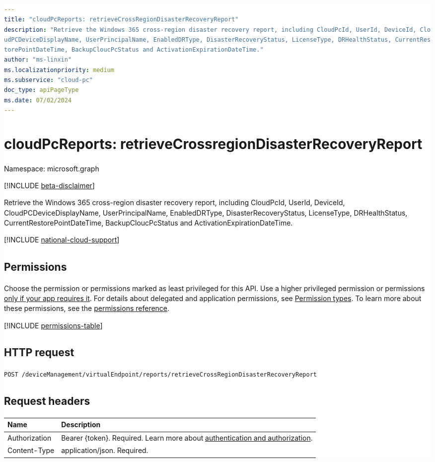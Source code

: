 ```yaml
---
title: "cloudPcReports: retrieveCrossRegionDisasterRecoveryReport"
description: "Retrieve the Windows 365 cross-region disaster recovery report, including CloudPcId, UserId, DeviceId, CloudPCDeviceDisplayName, UserPrincipalName, EnabledDRType, DisasterRecoveryStatus, LicenseType, DRHealthStatus, CurrentRestorePointDateTime, BackupCloucPcStatus and ActivationExpirationDateTime."
author: "ms-linxin"
ms.localizationpriority: medium
ms.subservice: "cloud-pc"
doc_type: apiPageType
ms.date: 07/02/2024
---
```


# cloudPcReports: retrieveCrossregionDisasterRecoveryReport

Namespace: microsoft.graph

[!INCLUDE [beta-disclaimer](../../includes/beta-disclaimer.md)]

Retrieve the Windows 365 cross-region disaster recovery report, including CloudPcId, UserId, DeviceId, CloudPCDeviceDisplayName, UserPrincipalName, EnabledDRType, DisasterRecoveryStatus, LicenseType, DRHealthStatus, CurrentRestorePointDateTime, BackupCloucPcStatus and ActivationExpirationDateTime.

[!INCLUDE [national-cloud-support](../../includes/global-only.md)]

## Permissions

Choose the permission or permissions marked as least privileged for this API. Use a higher privileged permission or permissions [only if your app requires it](/graph/permissions-overview#best-practices-for-using-microsoft-graph-permissions). For details about delegated and application permissions, see [Permission types](/graph/permissions-overview#permission-types). To learn more about these permissions, see the [permissions reference](/graph/permissions-reference).


[!INCLUDE [permissions-table](../includes/permissions/cloudpcreports-retrievecrossregiondisasterrecoveryreport-permissions.md)]

## HTTP request


``` http
POST /deviceManagement/virtualEndpoint/reports/retrieveCrossRegionDisasterRecoveryReport
```

## Request headers

|Name|Description|
|:---|:---|
| Authorization | Bearer {token}. Required. Learn more about [authentication and authorization](/graph/auth/auth-concepts). |
| Content-Type  | application/json. Required. |
